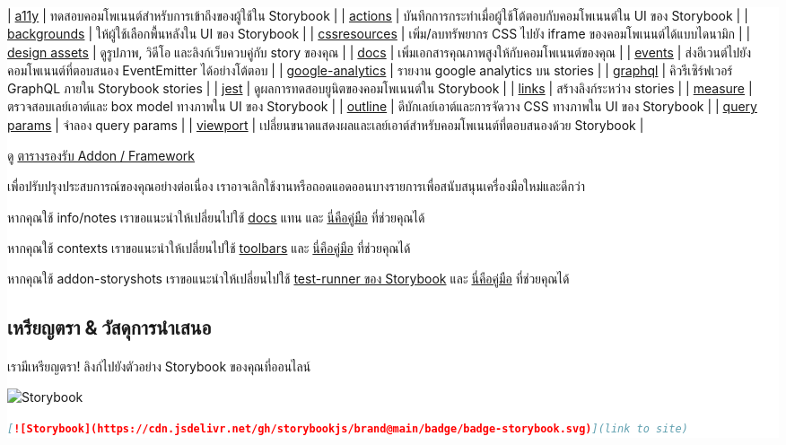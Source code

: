 | [a11y](code/addons/a11y/)                                                 | ทดสอบคอมโพเนนต์สำหรับการเข้าถึงของผู้ใช้ใน Storybook                        |
| [actions](code/core/src/actions/)                                         | บันทึกการกระทำเมื่อผู้ใช้โต้ตอบกับคอมโพเนนต์ใน UI ของ Storybook           |
| [backgrounds](code/core/src/backgrounds)                                  | ให้ผู้ใช้เลือกพื้นหลังใน UI ของ Storybook                                   |
| [cssresources](https://github.com/storybookjs/addon-cssresources)         | เพิ่ม/ลบทรัพยากร CSS ไปยัง iframe ของคอมโพเนนต์ได้แบบไดนามิก             |
| [design assets](https://github.com/storybookjs/addon-design-assets)       | ดูรูปภาพ, วิดีโอ และลิงก์เว็บควบคู่กับ story ของคุณ                       |
| [docs](code/addons/docs/)                                                 | เพิ่มเอกสารคุณภาพสูงให้กับคอมโพเนนต์ของคุณ                               |
| [events](https://github.com/storybookjs/addon-events)                     | ส่งอีเวนต์ไปยังคอมโพเนนต์ที่ตอบสนอง EventEmitter ได้อย่างโต้ตอบ           |
| [google-analytics](https://github.com/storybookjs/addon-google-analytics) | รายงาน google analytics บน stories                                         |
| [graphql](https://github.com/storybookjs/addon-graphql)                   | คิวรีเซิร์ฟเวอร์ GraphQL ภายใน Storybook stories                          |
| [jest](code/addons/jest/)                                                 | ดูผลการทดสอบยูนิตของคอมโพเนนต์ใน Storybook                              |
| [links](code/addons/links/)                                               | สร้างลิงก์ระหว่าง stories                                                 |
| [measure](code/core/src/measure/)                                         | ตรวจสอบเลย์เอาต์และ box model ทางภาพใน UI ของ Storybook                    |
| [outline](code/core/src/outline/)                                         | ดีบักเลย์เอาต์และการจัดวาง CSS ทางภาพใน UI ของ Storybook                   |
| [query params](https://github.com/storybookjs/addon-queryparams)          | จำลอง query params                                                         |
| [viewport](code/core/src/viewport/)                                       | เปลี่ยนขนาดแสดงผลและเลย์เอาต์สำหรับคอมโพเนนต์ที่ตอบสนองด้วย Storybook    |

ดู [ตารางรองรับ Addon / Framework](https://storybook.js.org/docs/configure/integration/frameworks-feature-support)

เพื่อปรับปรุงประสบการณ์ของคุณอย่างต่อเนื่อง เราอาจเลิกใช้งานหรือถอดแอดออนบางรายการเพื่อสนับสนุนเครื่องมือใหม่และดีกว่า

หากคุณใช้ info/notes เราขอแนะนำให้เปลี่ยนไปใช้ [docs](code/addons/docs/) แทน และ [นี่คือคู่มือ](code/addons/docs/docs/recipes.md#migrating-from-notesinfo-addons) ที่ช่วยคุณได้

หากคุณใช้ contexts เราขอแนะนำให้เปลี่ยนไปใช้ [toolbars](https://github.com/storybookjs/storybook/tree/next/code/addons/toolbars) และ [นี่คือคู่มือ](https://github.com/storybookjs/storybook/blob/next/MIGRATION.md#deprecated-addon-contexts) ที่ช่วยคุณได้

หากคุณใช้ addon-storyshots เราขอแนะนำให้เปลี่ยนไปใช้ [test-runner ของ Storybook](https://github.com/storybookjs/test-runner) และ [นี่คือคู่มือ](https://storybook.js.org/docs/writing-tests/storyshots-migration-guide) ที่ช่วยคุณได้

## เหรียญตรา & วัสดุการนำเสนอ

เรามีเหรียญตรา! ลิงก์ไปยังตัวอย่าง Storybook ของคุณที่ออนไลน์

![Storybook](https://cdn.jsdelivr.net/gh/storybookjs/brand@main/badge/badge-storybook.svg)

```md
[![Storybook](https://cdn.jsdelivr.net/gh/storybookjs/brand@main/badge/badge-storybook.svg)](link to site)
```
